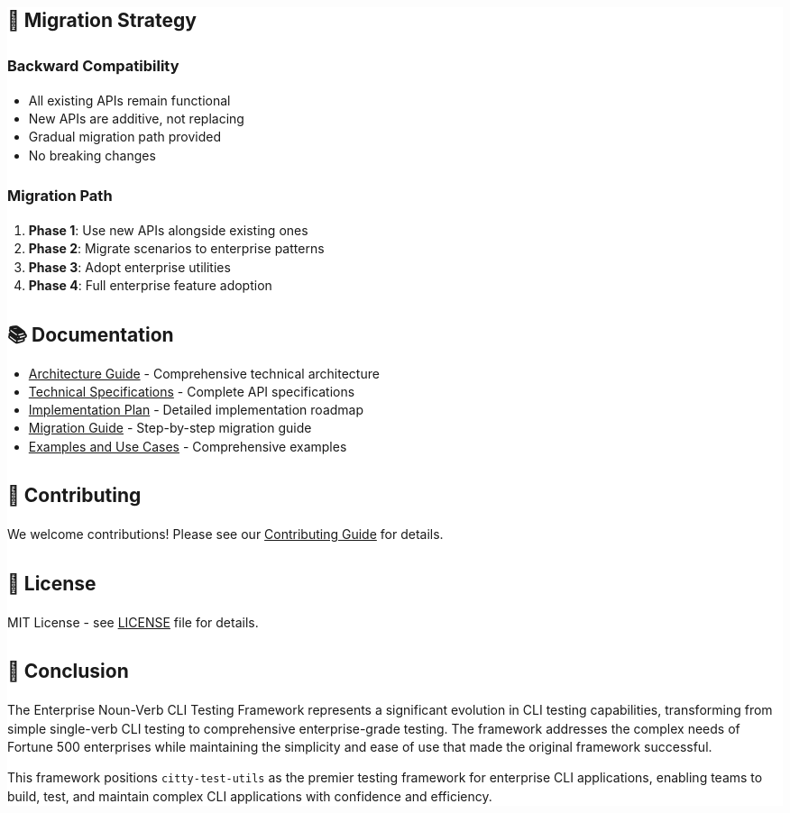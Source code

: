 ## 🔄 Migration Strategy

### **Backward Compatibility**
- All existing APIs remain functional
- New APIs are additive, not replacing
- Gradual migration path provided
- No breaking changes

### **Migration Path**
1. **Phase 1**: Use new APIs alongside existing ones
2. **Phase 2**: Migrate scenarios to enterprise patterns
3. **Phase 3**: Adopt enterprise utilities
4. **Phase 4**: Full enterprise feature adoption

## 📚 Documentation

- [Architecture Guide](docs/ARCHITECTURE.md) - Comprehensive technical architecture
- [Technical Specifications](docs/TECHNICAL-SPECIFICATIONS.md) - Complete API specifications
- [Implementation Plan](docs/IMPLEMENTATION-PLAN.md) - Detailed implementation roadmap
- [Migration Guide](docs/MIGRATION-GUIDE.md) - Step-by-step migration guide
- [Examples and Use Cases](docs/EXAMPLES-AND-USE-CASES.md) - Comprehensive examples

## 🤝 Contributing

We welcome contributions! Please see our [Contributing Guide](CONTRIBUTING.md) for details.

## 📄 License

MIT License - see [LICENSE](LICENSE) file for details.

## 🎉 Conclusion

The Enterprise Noun-Verb CLI Testing Framework represents a significant evolution in CLI testing capabilities, transforming from simple single-verb CLI testing to comprehensive enterprise-grade testing. The framework addresses the complex needs of Fortune 500 enterprises while maintaining the simplicity and ease of use that made the original framework successful.

This framework positions `citty-test-utils` as the premier testing framework for enterprise CLI applications, enabling teams to build, test, and maintain complex CLI applications with confidence and efficiency.
